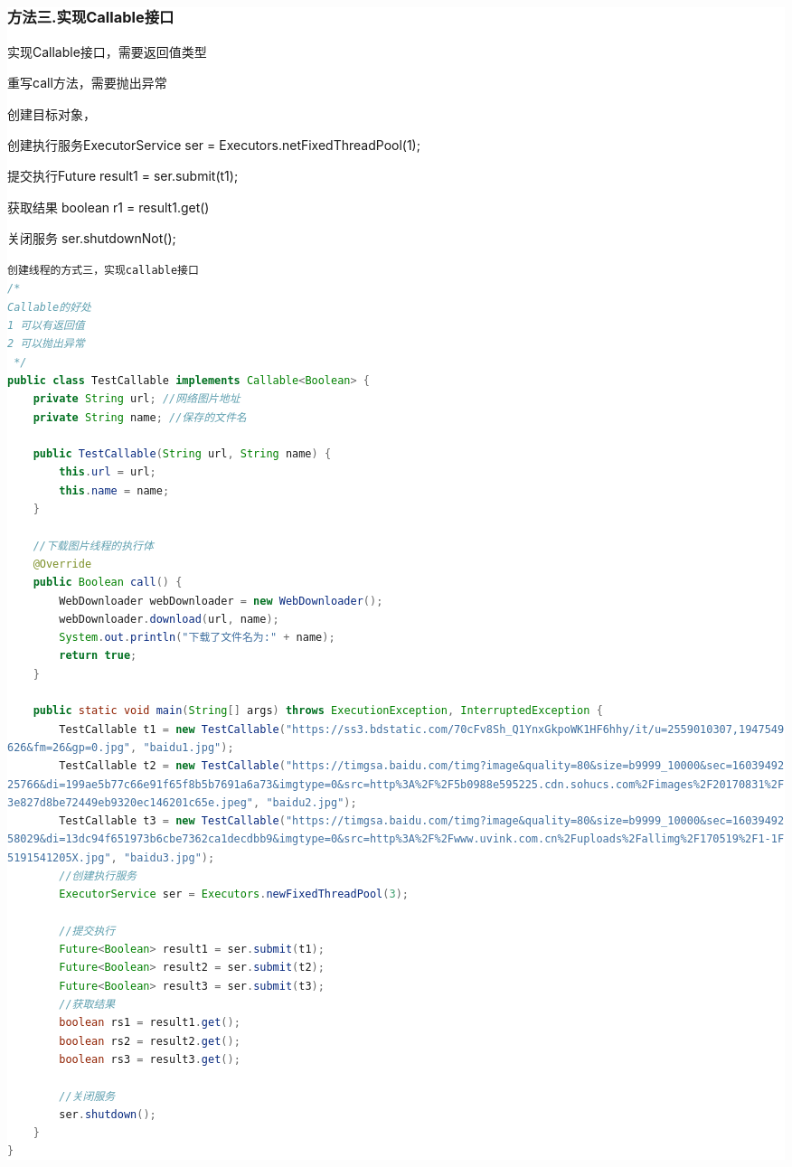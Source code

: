 ### 方法三.实现Callable接口 

实现Callable接口，需要返回值类型

重写call方法，需要抛出异常

创建目标对象，

创建执行服务ExecutorService ser = Executors.netFixedThreadPool(1);

提交执行Future<Boolean> result1 = ser.submit(t1);

获取结果 boolean r1 = result1.get()

关闭服务 ser.shutdownNot();

```java
创建线程的方式三，实现callable接口
/*
Callable的好处
1 可以有返回值
2 可以抛出异常
 */
public class TestCallable implements Callable<Boolean> {
    private String url; //网络图片地址
    private String name; //保存的文件名

    public TestCallable(String url, String name) {
        this.url = url;
        this.name = name;
    }

    //下载图片线程的执行体
    @Override
    public Boolean call() {
        WebDownloader webDownloader = new WebDownloader();
        webDownloader.download(url, name);
        System.out.println("下载了文件名为:" + name);
        return true;
    }

    public static void main(String[] args) throws ExecutionException, InterruptedException {
        TestCallable t1 = new TestCallable("https://ss3.bdstatic.com/70cFv8Sh_Q1YnxGkpoWK1HF6hhy/it/u=2559010307,1947549626&fm=26&gp=0.jpg", "baidu1.jpg");
        TestCallable t2 = new TestCallable("https://timgsa.baidu.com/timg?image&quality=80&size=b9999_10000&sec=1603949225766&di=199ae5b77c66e91f65f8b5b7691a6a73&imgtype=0&src=http%3A%2F%2F5b0988e595225.cdn.sohucs.com%2Fimages%2F20170831%2F3e827d8be72449eb9320ec146201c65e.jpeg", "baidu2.jpg");
        TestCallable t3 = new TestCallable("https://timgsa.baidu.com/timg?image&quality=80&size=b9999_10000&sec=1603949258029&di=13dc94f651973b6cbe7362ca1decdbb9&imgtype=0&src=http%3A%2F%2Fwww.uvink.com.cn%2Fuploads%2Fallimg%2F170519%2F1-1F5191541205X.jpg", "baidu3.jpg");
        //创建执行服务
        ExecutorService ser = Executors.newFixedThreadPool(3);

        //提交执行
        Future<Boolean> result1 = ser.submit(t1);
        Future<Boolean> result2 = ser.submit(t2);
        Future<Boolean> result3 = ser.submit(t3);
        //获取结果
        boolean rs1 = result1.get();
        boolean rs2 = result2.get();
        boolean rs3 = result3.get();

        //关闭服务
        ser.shutdown();
    }
}

```